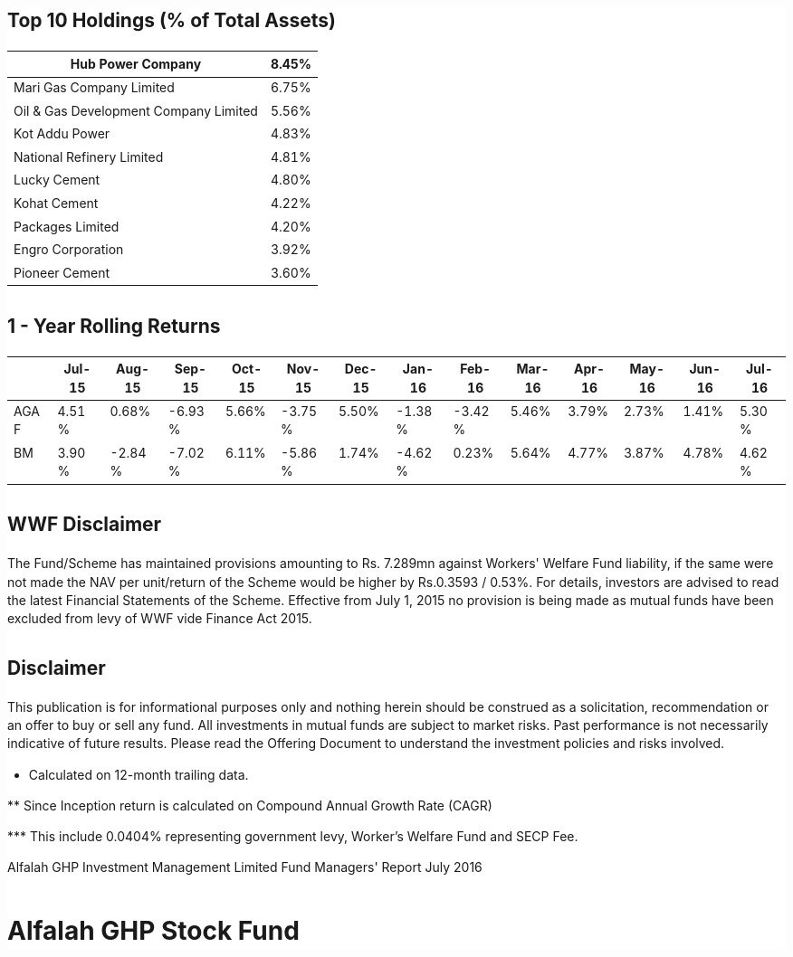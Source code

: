 ## Top 10 Holdings (% of Total Assets)

| Hub Power Company                     | 8.45% |
| ------------------------------------- | ----- |
| Mari Gas Company Limited              | 6.75% |
| Oil & Gas Development Company Limited | 5.56% |
| Kot Addu Power                        | 4.83% |
| National Refinery Limited             | 4.81% |
| Lucky Cement                          | 4.80% |
| Kohat Cement                          | 4.22% |
| Packages Limited                      | 4.20% |
| Engro Corporation                     | 3.92% |
| Pioneer Cement                        | 3.60% |

## 1 - Year Rolling Returns

|      | Jul-15 | Aug-15 | Sep-15 | Oct-15 | Nov-15 | Dec-15 | Jan-16 | Feb-16 | Mar-16 | Apr-16 | May-16 | Jun-16 | Jul-16 |
| ---- | ------ | ------ | ------ | ------ | ------ | ------ | ------ | ------ | ------ | ------ | ------ | ------ | ------ |
| AGAF | 4.51%  | 0.68%  | -6.93% | 5.66%  | -3.75% | 5.50%  | -1.38% | -3.42% | 5.46%  | 3.79%  | 2.73%  | 1.41%  | 5.30%  |
| BM   | 3.90%  | -2.84% | -7.02% | 6.11%  | -5.86% | 1.74%  | -4.62% | 0.23%  | 5.64%  | 4.77%  | 3.87%  | 4.78%  | 4.62%  |

## WWF Disclaimer

The Fund/Scheme has maintained provisions amounting to Rs. 7.289mn against Workers' Welfare Fund liability, if the same were not made the NAV per unit/return of the Scheme would be higher by Rs.0.3593 / 0.53%. For details, investors are advised to read the latest Financial Statements of the Scheme. Effective from July 1, 2015 no provision is being made as mutual funds have been excluded from levy of WWF vide Finance Act 2015.

## Disclaimer

This publication is for informational purposes only and nothing herein should be construed as a solicitation, recommendation or an offer to buy or sell any fund. All investments in mutual funds are subject to market risks. Past performance is not necessarily indicative of future results. Please read the Offering Document to understand the investment policies and risks involved.

- Calculated on 12-month trailing data.

\*\* Since Inception return is calculated on Compound Annual Growth Rate (CAGR)

\*\*\* This include 0.0404% representing government levy, Worker’s Welfare Fund and SECP Fee.

Alfalah GHP Investment Management Limited Fund Managers' Report July 2016

# Alfalah GHP Stock Fund
